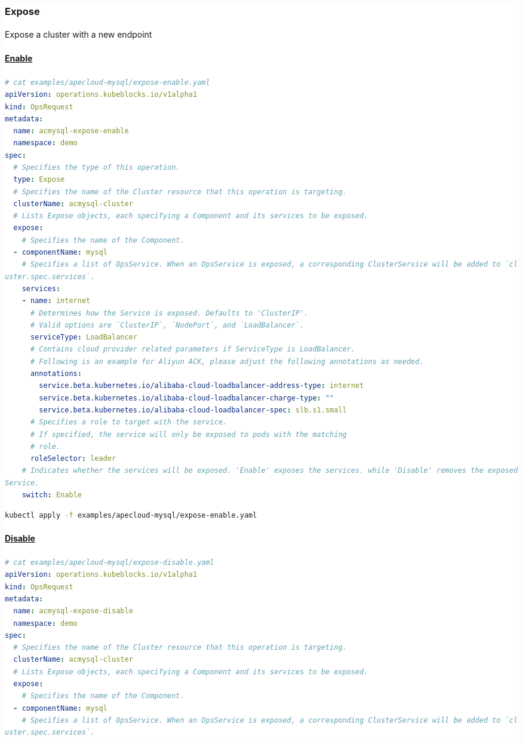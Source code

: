 ### Expose

Expose a cluster with a new endpoint

#### [Enable](expose-enable.yaml)

```yaml
# cat examples/apecloud-mysql/expose-enable.yaml
apiVersion: operations.kubeblocks.io/v1alpha1
kind: OpsRequest
metadata:
  name: acmysql-expose-enable
  namespace: demo
spec:
  # Specifies the type of this operation.
  type: Expose
  # Specifies the name of the Cluster resource that this operation is targeting.
  clusterName: acmysql-cluster
  # Lists Expose objects, each specifying a Component and its services to be exposed.
  expose:
    # Specifies the name of the Component.
  - componentName: mysql
    # Specifies a list of OpsService. When an OpsService is exposed, a corresponding ClusterService will be added to `cluster.spec.services`.
    services:
    - name: internet
      # Determines how the Service is exposed. Defaults to 'ClusterIP'.
      # Valid options are `ClusterIP`, `NodePort`, and `LoadBalancer`.
      serviceType: LoadBalancer
      # Contains cloud provider related parameters if ServiceType is LoadBalancer.
      # Following is an example for Aliyun ACK, please adjust the following annotations as needed.
      annotations:
        service.beta.kubernetes.io/alibaba-cloud-loadbalancer-address-type: internet
        service.beta.kubernetes.io/alibaba-cloud-loadbalancer-charge-type: ""
        service.beta.kubernetes.io/alibaba-cloud-loadbalancer-spec: slb.s1.small
      # Specifies a role to target with the service.
      # If specified, the service will only be exposed to pods with the matching
      # role.
      roleSelector: leader
    # Indicates whether the services will be exposed. 'Enable' exposes the services. while 'Disable' removes the exposed Service.
    switch: Enable
```

```bash
kubectl apply -f examples/apecloud-mysql/expose-enable.yaml
```

#### [Disable](expose-disable.yaml)

```yaml
# cat examples/apecloud-mysql/expose-disable.yaml
apiVersion: operations.kubeblocks.io/v1alpha1
kind: OpsRequest
metadata:
  name: acmysql-expose-disable
  namespace: demo
spec:
  # Specifies the name of the Cluster resource that this operation is targeting.
  clusterName: acmysql-cluster
  # Lists Expose objects, each specifying a Component and its services to be exposed.
  expose:
    # Specifies the name of the Component.
  - componentName: mysql
    # Specifies a list of OpsService. When an OpsService is exposed, a corresponding ClusterService will be added to `cluster.spec.services`.
```